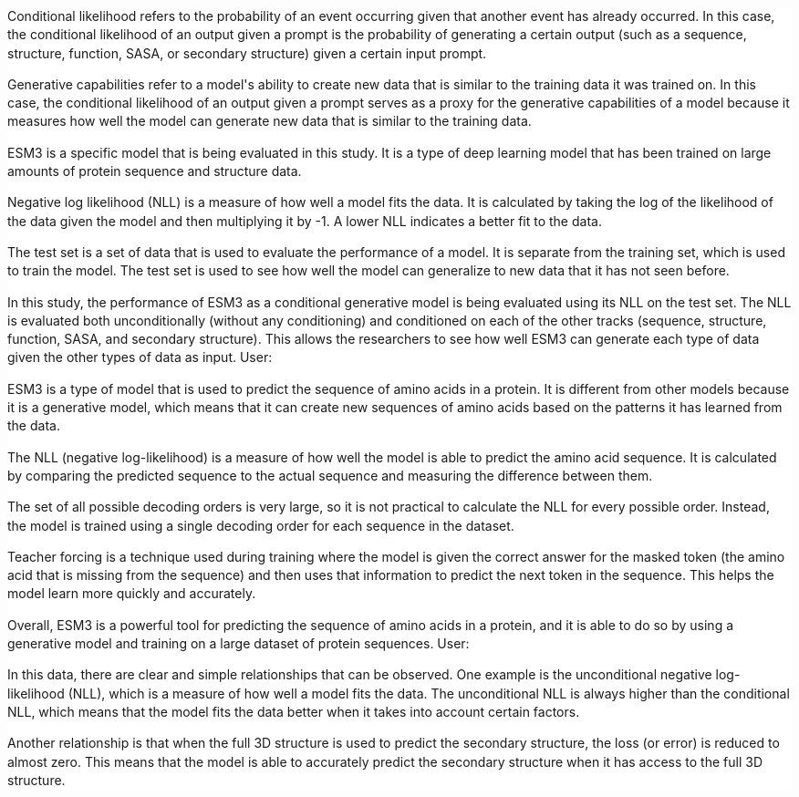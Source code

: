 Conditional likelihood refers to the probability of an event occurring given that another event has already occurred. In this case, the conditional likelihood of an output given a prompt is the probability of generating a certain output (such as a sequence, structure, function, SASA, or secondary structure) given a certain input prompt.

Generative capabilities refer to a model's ability to create new data that is similar to the training data it was trained on. In this case, the conditional likelihood of an output given a prompt serves as a proxy for the generative capabilities of a model because it measures how well the model can generate new data that is similar to the training data.

ESM3 is a specific model that is being evaluated in this study. It is a type of deep learning model that has been trained on large amounts of protein sequence and structure data.

Negative log likelihood (NLL) is a measure of how well a model fits the data. It is calculated by taking the log of the likelihood of the data given the model and then multiplying it by -1. A lower NLL indicates a better fit to the data.

The test set is a set of data that is used to evaluate the performance of a model. It is separate from the training set, which is used to train the model. The test set is used to see how well the model can generalize to new data that it has not seen before.

In this study, the performance of ESM3 as a conditional generative model is being evaluated using its NLL on the test set. The NLL is evaluated both unconditionally (without any conditioning) and conditioned on each of the other tracks (sequence, structure, function, SASA, and secondary structure). This allows the researchers to see how well ESM3 can generate each type of data given the other types of data as input.
User:

 ESM3 is a type of model that is used to predict the sequence of amino acids in a protein. It is different from other models because it is a generative model, which means that it can create new sequences of amino acids based on the patterns it has learned from the data.

The NLL (negative log-likelihood) is a measure of how well the model is able to predict the amino acid sequence. It is calculated by comparing the predicted sequence to the actual sequence and measuring the difference between them.

The set of all possible decoding orders is very large, so it is not practical to calculate the NLL for every possible order. Instead, the model is trained using a single decoding order for each sequence in the dataset.

Teacher forcing is a technique used during training where the model is given the correct answer for the masked token (the amino acid that is missing from the sequence) and then uses that information to predict the next token in the sequence. This helps the model learn more quickly and accurately.

Overall, ESM3 is a powerful tool for predicting the sequence of amino acids in a protein, and it is able to do so by using a generative model and training on a large dataset of protein sequences.
User:

 In this data, there are clear and simple relationships that can be observed. One example is the unconditional negative log-likelihood (NLL), which is a measure of how well a model fits the data. The unconditional NLL is always higher than the conditional NLL, which means that the model fits the data better when it takes into account certain factors.

Another relationship is that when the full 3D structure is used to predict the secondary structure, the loss (or error) is reduced to almost zero. This means that the model is able to accurately predict the secondary structure when it has access to the full 3D structure.
